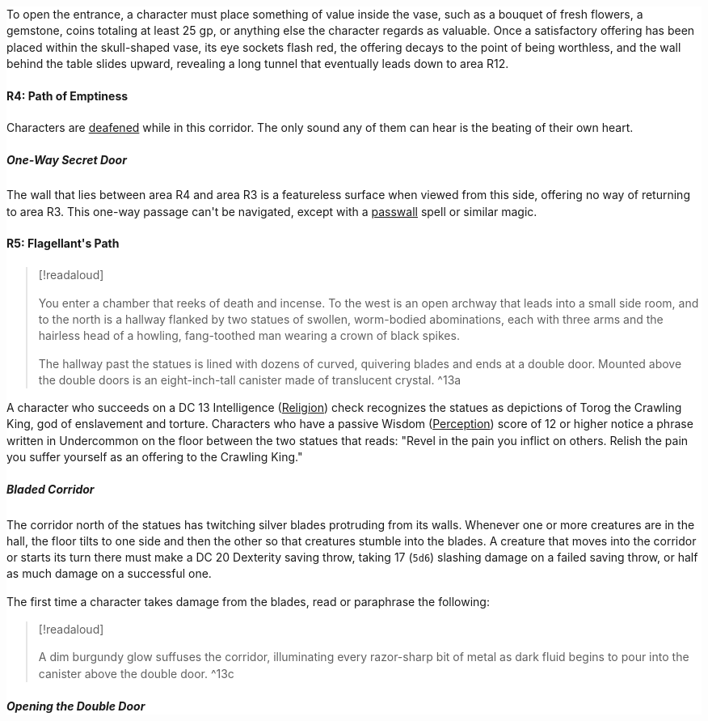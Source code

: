 To open the entrance, a character must place something of value inside the vase, such as a bouquet of fresh flowers, a gemstone, coins totaling at least 25 gp, or anything else the character regards as valuable. Once a satisfactory offering has been placed within the skull-shaped vase, its eye sockets flash red, the offering decays to the point of being worthless, and the wall behind the table slides upward, revealing a long tunnel that eventually leads down to area R12.

#### R4: Path of Emptiness

Characters are [deafened](/3-Mechanics/CLI/rules/conditions.md#deafened) while in this corridor. The only sound any of them can hear is the beating of their own heart.

##### One-Way Secret Door

The wall that lies between area R4 and area R3 is a featureless surface when viewed from this side, offering no way of returning to area R3. This one-way passage can't be navigated, except with a [passwall](/3-Mechanics/CLI/spells/passwall.md) spell or similar magic.

#### R5: Flagellant's Path

> [!readaloud] 
> 
> You enter a chamber that reeks of death and incense. To the west is an open archway that leads into a small side room, and to the north is a hallway flanked by two statues of swollen, worm-bodied abominations, each with three arms and the hairless head of a howling, fang-toothed man wearing a crown of black spikes.
> 
> The hallway past the statues is lined with dozens of curved, quivering blades and ends at a double door. Mounted above the double doors is an eight-inch-tall canister made of translucent crystal.
^13a

A character who succeeds on a DC 13 Intelligence ([Religion](/3-Mechanics/CLI/rules/skills.md#Religion)) check recognizes the statues as depictions of Torog the Crawling King, god of enslavement and torture. Characters who have a passive Wisdom ([Perception](/3-Mechanics/CLI/rules/skills.md#Perception)) score of 12 or higher notice a phrase written in Undercommon on the floor between the two statues that reads: "Revel in the pain you inflict on others. Relish the pain you suffer yourself as an offering to the Crawling King."

##### Bladed Corridor

The corridor north of the statues has twitching silver blades protruding from its walls. Whenever one or more creatures are in the hall, the floor tilts to one side and then the other so that creatures stumble into the blades. A creature that moves into the corridor or starts its turn there must make a DC 20 Dexterity saving throw, taking 17 (`5d6`) slashing damage on a failed saving throw, or half as much damage on a successful one.

The first time a character takes damage from the blades, read or paraphrase the following:

> [!readaloud] 
> 
> A dim burgundy glow suffuses the corridor, illuminating every razor-sharp bit of metal as dark fluid begins to pour into the canister above the double door.
^13c

##### Opening the Double Door
